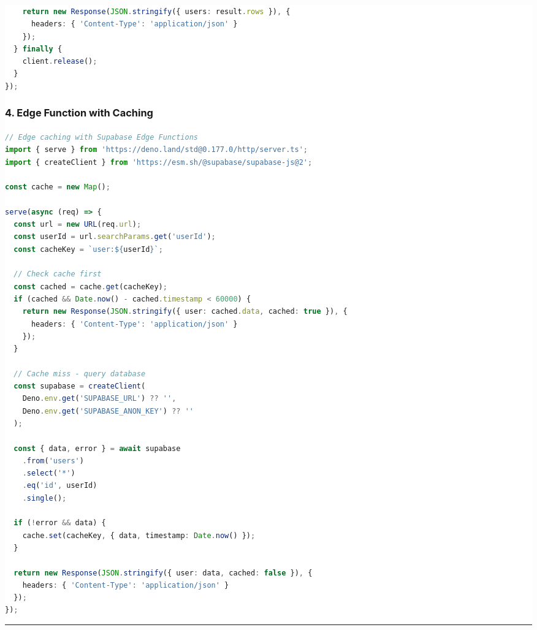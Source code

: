 ```typescript
    return new Response(JSON.stringify({ users: result.rows }), {
      headers: { 'Content-Type': 'application/json' }
    });
  } finally {
    client.release();
  }
});
```

### 4. Edge Function with Caching

```typescript
// Edge caching with Supabase Edge Functions
import { serve } from 'https://deno.land/std@0.177.0/http/server.ts';
import { createClient } from 'https://esm.sh/@supabase/supabase-js@2';

const cache = new Map();

serve(async (req) => {
  const url = new URL(req.url);
  const userId = url.searchParams.get('userId');
  const cacheKey = `user:${userId}`;

  // Check cache first
  const cached = cache.get(cacheKey);
  if (cached && Date.now() - cached.timestamp < 60000) {
    return new Response(JSON.stringify({ user: cached.data, cached: true }), {
      headers: { 'Content-Type': 'application/json' }
    });
  }

  // Cache miss - query database
  const supabase = createClient(
    Deno.env.get('SUPABASE_URL') ?? '',
    Deno.env.get('SUPABASE_ANON_KEY') ?? ''
  );

  const { data, error } = await supabase
    .from('users')
    .select('*')
    .eq('id', userId)
    .single();

  if (!error && data) {
    cache.set(cacheKey, { data, timestamp: Date.now() });
  }

  return new Response(JSON.stringify({ user: data, cached: false }), {
    headers: { 'Content-Type': 'application/json' }
  });
});
```

---